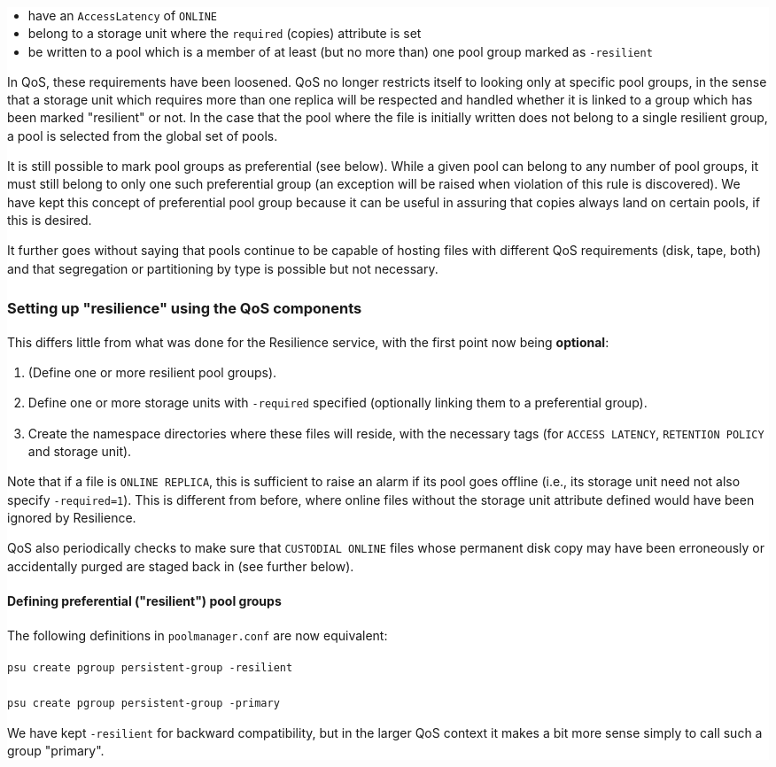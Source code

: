 * have an `AccessLatency` of `ONLINE`
* belong to a storage unit where the `required` (copies) attribute is set
* be written to a pool which is a member of at least (but no more than)
  one pool group marked as ``-resilient``

In QoS, these requirements have been loosened.  QoS
no longer restricts itself to looking only at specific pool groups, in the sense
that a storage unit which requires more than one replica will be respected and
handled whether it is linked to a group which has been marked
"resilient" or not.  In the case that the pool where the file is initially written
does not belong to a single resilient group, a pool is selected
from the global set of pools.

It is still possible to mark pool groups as preferential (see below).
While a given pool can belong to any number of pool groups, it must still belong
to only one such preferential group (an exception will be raised when violation of this rule
is discovered). We have kept this concept of preferential pool group because it can
be useful in assuring that copies always land on certain pools, if this is desired.

It further goes without saying that pools continue to be capable of
hosting files with different QoS requirements (disk, tape, both) and that
segregation or partitioning by type is possible but not necessary.

### Setting up "resilience" using the QoS components

This differs little from what was done for the Resilience service, with
the first point now being **optional**:

1.  (Define one or more resilient pool groups).

2.  Define one or more storage units with ``-required`` specified
    (optionally linking them to a preferential group).

3.  Create the namespace directories where these files will reside, with the
    necessary tags (for ``ACCESS LATENCY``, ``RETENTION POLICY`` and storage unit).

Note that if a file is ``ONLINE REPLICA``, this is sufficient
to raise an alarm if its pool goes offline
(i.e., its storage unit need not also specify ``-required=1``).  This is
different from before, where online files without the storage unit attribute
defined would have been ignored by Resilience.

QoS also periodically checks to make sure that ``CUSTODIAL ONLINE`` files whose
permanent disk copy may have been erroneously or accidentally purged are staged
back in (see further below).

#### Defining preferential ("resilient") pool groups

The following definitions in `poolmanager.conf` are now equivalent:

~~~~~~~~~~~~~~~~~~~~~~~~~~~~~~~~~~~~~~~~~~~~~~~~~~~~~~~~~~~~~~~~~~~~~~~~~~~~~~~~
psu create pgroup persistent-group -resilient

psu create pgroup persistent-group -primary
~~~~~~~~~~~~~~~~~~~~~~~~~~~~~~~~~~~~~~~~~~~~~~~~~~~~~~~~~~~~~~~~~~~~~~~~~~~~~~~~

We have kept `-resilient` for backward compatibility, but in the larger QoS context
it makes a bit more sense simply to call such a group "primary".
